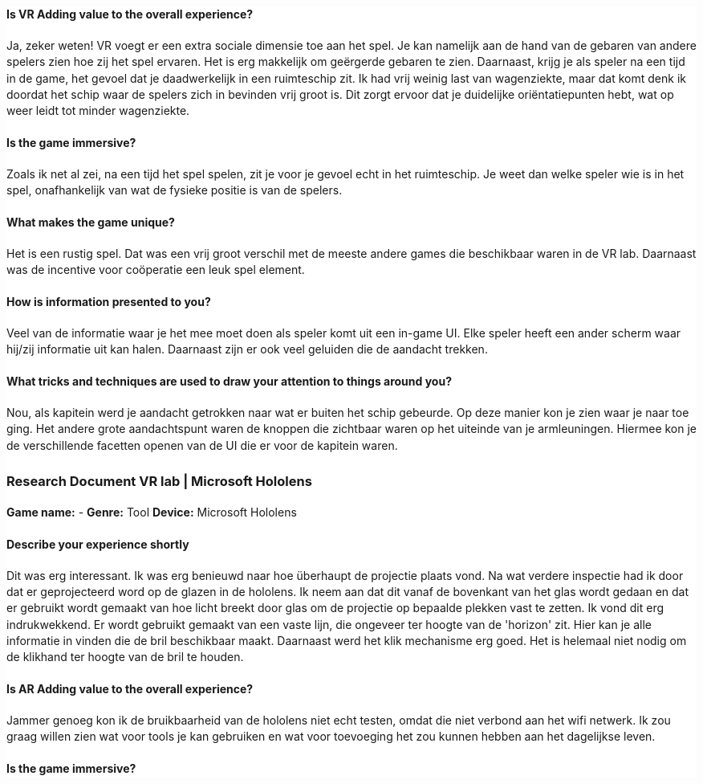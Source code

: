#### Is VR Adding value to the overall experience?

Ja, zeker weten! VR voegt er een extra sociale dimensie toe aan het spel. Je kan namelijk aan de hand van de gebaren van andere spelers zien hoe zij het spel ervaren. Het is erg makkelijk om geërgerde gebaren te zien. Daarnaast, krijg je als speler na een tijd in de game, het gevoel dat je daadwerkelijk in een ruimteschip zit. Ik had vrij weinig last van wagenziekte, maar dat komt denk ik doordat het schip waar de spelers zich in bevinden vrij groot is. Dit zorgt ervoor dat je duidelijke oriëntatiepunten hebt, wat op weer leidt tot minder wagenziekte. 

#### Is the game immersive?

Zoals ik net al zei, na een tijd het spel spelen, zit je voor je gevoel echt in het ruimteschip. Je weet dan welke speler wie is in het spel, onafhankelijk van wat de fysieke positie is van de spelers. 

#### What makes the game unique?

Het is een rustig spel. Dat was een vrij groot verschil met de meeste andere games die beschikbaar waren in de VR lab. Daarnaast was de incentive voor coöperatie een leuk spel element. 

#### How is information presented to you?

Veel van de informatie waar je het mee moet doen als speler komt uit een in-game UI. Elke speler heeft een ander scherm waar hij/zij informatie uit kan halen. Daarnaast zijn er ook veel geluiden die de aandacht trekken. 

#### What tricks and techniques are used to draw your attention to things around you?

Nou, als kapitein werd je aandacht getrokken naar wat er buiten het schip gebeurde. Op deze manier kon je zien waar je naar toe ging. Het andere grote aandachtspunt waren de knoppen die zichtbaar waren op het uiteinde van je armleuningen. Hiermee kon je de verschillende facetten openen van de UI die er voor de kapitein waren. 

### Research Document VR lab \| Microsoft Hololens

**Game name:** - **Genre:** Tool **Device:** Microsoft Hololens

#### Describe your experience shortly

Dit was erg interessant. Ik was erg benieuwd naar hoe überhaupt de projectie plaats vond. Na wat verdere inspectie had ik door dat er geprojecteerd word op de glazen in de hololens. Ik neem aan dat dit vanaf de bovenkant van het glas wordt gedaan en dat er gebruikt wordt gemaakt van hoe licht breekt door glas om de projectie op bepaalde plekken vast te zetten. Ik vond dit erg indrukwekkend. Er wordt gebruikt gemaakt van een vaste lijn, die ongeveer ter hoogte van de 'horizon' zit. Hier kan je alle informatie in vinden die de bril beschikbaar maakt. Daarnaast werd het klik mechanisme erg goed. Het is helemaal niet nodig om de klikhand ter hoogte van de bril te houden. 

#### Is AR Adding value to the overall experience?

Jammer genoeg kon ik de bruikbaarheid van de hololens niet echt testen, omdat die niet verbond aan het wifi netwerk. Ik zou graag willen zien wat voor tools je kan gebruiken en wat voor toevoeging het zou kunnen hebben aan het dagelijkse leven. 

#### Is the game immersive?
